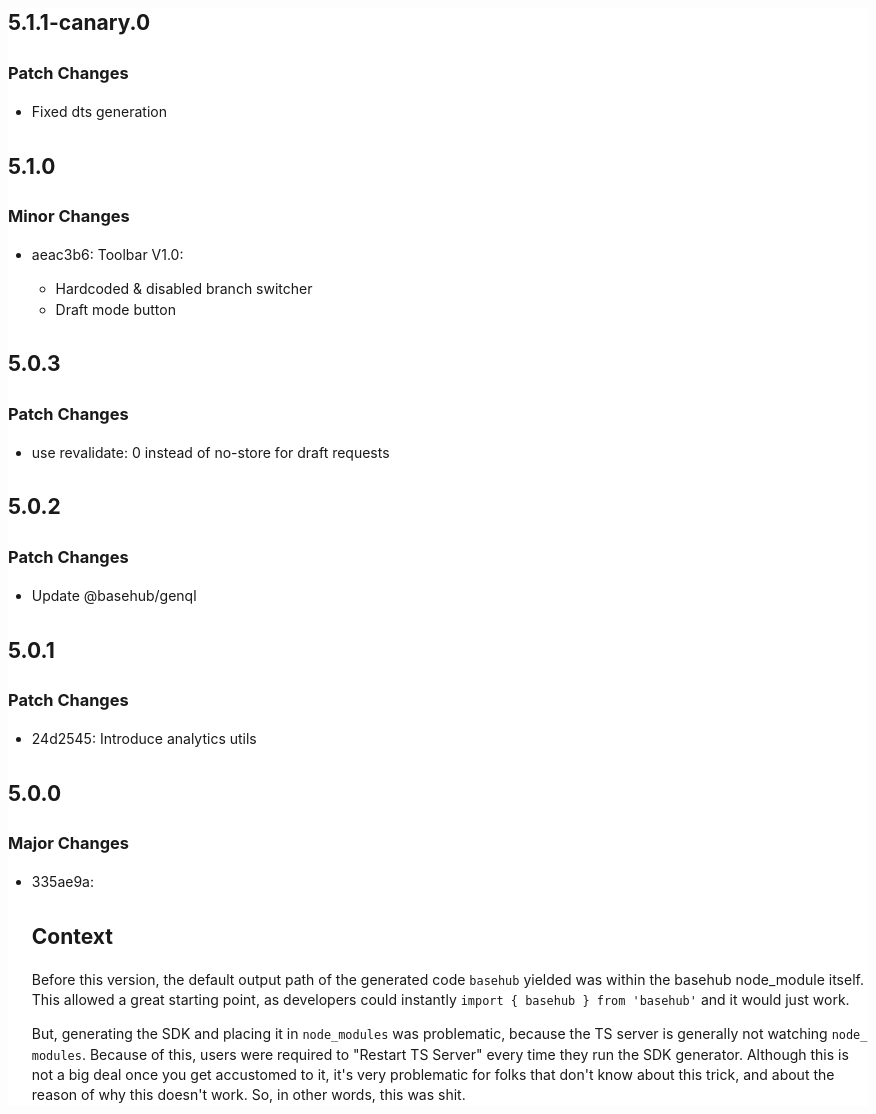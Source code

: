 ## 5.1.1-canary.0

### Patch Changes

- Fixed dts generation

## 5.1.0

### Minor Changes

- aeac3b6: Toolbar V1.0:

  - Hardcoded & disabled branch switcher
  - Draft mode button

## 5.0.3

### Patch Changes

- use revalidate: 0 instead of no-store for draft requests

## 5.0.2

### Patch Changes

- Update @basehub/genql

## 5.0.1

### Patch Changes

- 24d2545: Introduce analytics utils

## 5.0.0

### Major Changes

- 335ae9a:

  ## Context

  Before this version, the default output path of the generated code `basehub` yielded was within the basehub node_module itself. This allowed a great starting point, as developers could instantly `import { basehub } from 'basehub'` and it would just work.

  But, generating the SDK and placing it in `node_modules` was problematic, because the TS server is generally not watching `node_modules`. Because of this, users were required to "Restart TS Server" every time they run the SDK generator. Although this is not a big deal once you get accustomed to it, it's very problematic for folks that don't know about this trick, and about the reason of why this doesn't work. So, in other words, this was shit.
